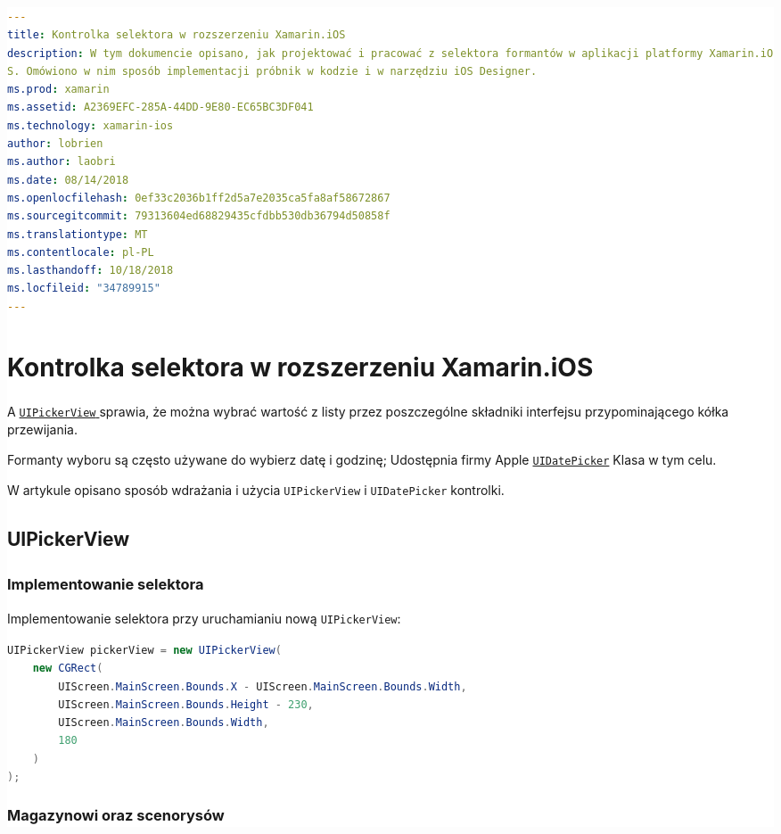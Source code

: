 ```yaml
---
title: Kontrolka selektora w rozszerzeniu Xamarin.iOS
description: W tym dokumencie opisano, jak projektować i pracować z selektora formantów w aplikacji platformy Xamarin.iOS. Omówiono w nim sposób implementacji próbnik w kodzie i w narzędziu iOS Designer.
ms.prod: xamarin
ms.assetid: A2369EFC-285A-44DD-9E80-EC65BC3DF041
ms.technology: xamarin-ios
author: lobrien
ms.author: laobri
ms.date: 08/14/2018
ms.openlocfilehash: 0ef33c2036b1ff2d5a7e2035ca5fa8af58672867
ms.sourcegitcommit: 79313604ed68829435cfdbb530db36794d50858f
ms.translationtype: MT
ms.contentlocale: pl-PL
ms.lasthandoff: 10/18/2018
ms.locfileid: "34789915"
---
```

# <a name="picker-control-in-xamarinios"></a>Kontrolka selektora w rozszerzeniu Xamarin.iOS

A [ `UIPickerView` ](https://developer.xamarin.com/api/type/UIKit.UIPickerView/) sprawia, że można wybrać wartość z listy przez poszczególne składniki interfejsu przypominającego kółka przewijania.

Formanty wyboru są często używane do wybierz datę i godzinę; Udostępnia firmy Apple [`UIDatePicker`](https://developer.xamarin.com/api/type/UIKit.UIDatePicker/)
Klasa w tym celu.

W artykule opisano sposób wdrażania i użycia `UIPickerView` i `UIDatePicker` kontrolki.

## <a name="uipickerview"></a>UIPickerView

### <a name="implementing-a-picker"></a>Implementowanie selektora

Implementowanie selektora przy uruchamianiu nową `UIPickerView`:

```csharp
UIPickerView pickerView = new UIPickerView(
    new CGRect(
        UIScreen.MainScreen.Bounds.X - UIScreen.MainScreen.Bounds.Width, 
        UIScreen.MainScreen.Bounds.Height - 230,
        UIScreen.MainScreen.Bounds.Width,
        180
    )
);
```

### <a name="pickers-and-storyboards"></a>Magazynowi oraz scenorysów
